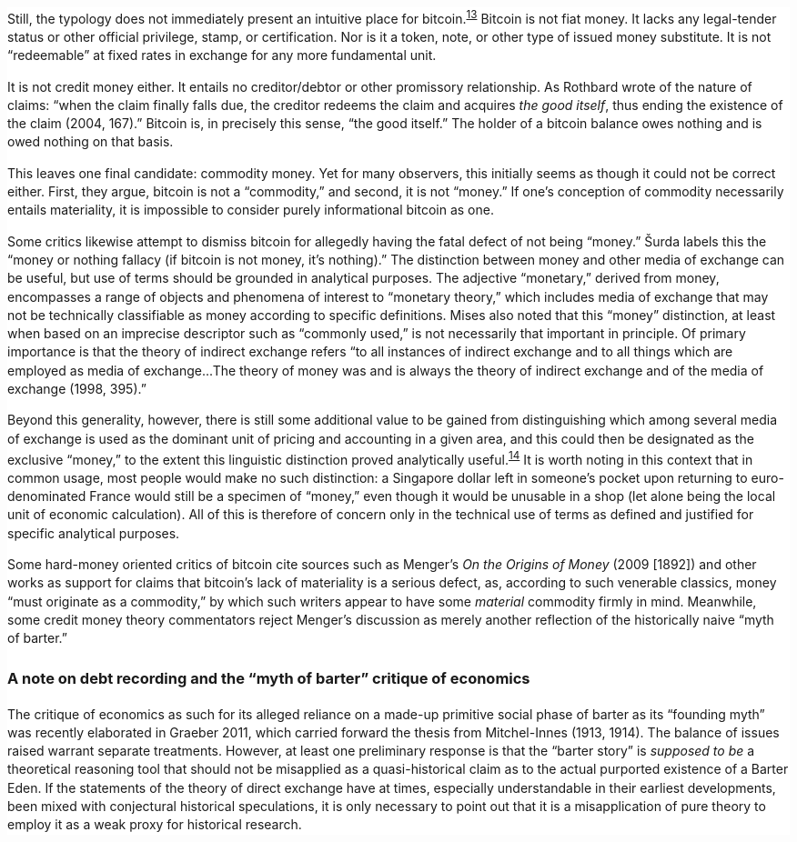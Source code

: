 Still, the typology does not immediately present an intuitive place for bitcoin.<sup><a id="ref13" href="#fn13">13</a></sup> Bitcoin is not fiat money. It lacks any legal-tender status or other official privilege, stamp, or certification. Nor is it a token, note, or other type of issued money substitute. It is not “redeemable” at fixed rates in exchange for any more fundamental unit.

It is not credit money either. It entails no creditor/debtor or other promissory relationship. As Rothbard wrote of the nature of claims: “when the claim finally falls due, the creditor redeems the claim and acquires _the good itself_, thus ending the existence of the claim (2004, 167).” Bitcoin is, in precisely this sense, “the good itself.” The holder of a bitcoin balance owes nothing and is owed nothing on that basis.

This leaves one final candidate: commodity money. Yet for many observers, this initially seems as though it could not be correct either. First, they argue, bitcoin is not a “commodity,” and second, it is not “money.” If one’s conception of commodity necessarily entails materiality, it is impossible to consider purely informational bitcoin as one.

Some critics likewise attempt to dismiss bitcoin for allegedly having the fatal defect of not being “money.” Šurda labels this the “money or nothing fallacy (if bitcoin is not money, it’s nothing).” The distinction between money and other media of exchange can be useful, but use of terms should be grounded in analytical purposes. The adjective “monetary,” derived from money, encompasses a range of objects and phenomena of interest to “monetary theory,” which includes media of exchange that may not be technically classifiable as money according to specific definitions. Mises also noted that this “money” distinction, at least when based on an imprecise descriptor such as “commonly used,” is not necessarily that important in principle. Of primary importance is that the theory of indirect exchange refers “to all instances of indirect exchange and to all things which are employed as media of exchange...The theory of money was and is always the theory of indirect exchange and of the media of exchange (1998, 395).”

Beyond this generality, however, there is still some additional value to be gained from distinguishing which among several media of exchange is used as the dominant unit of pricing and accounting in a given area, and this could then be designated as the exclusive “money,” to the extent this linguistic distinction proved analytically useful.<sup><a id="ref14" href="#fn14">14</a></sup> It is worth noting in this context that in common usage, most people would make no such distinction: a Singapore dollar left in someone’s pocket upon returning to euro-denominated France would still be a specimen of “money,” even though it would be unusable in a shop (let alone being the local unit of economic calculation). All of this is therefore of concern only in the technical use of terms as defined and justified for specific analytical purposes.

Some hard-money oriented critics of bitcoin cite sources such as Menger’s _On the Origins of Money_ (2009 [1892]) and other works as support for claims that bitcoin’s lack of materiality is a serious defect, as, according to such venerable classics, money “must originate as a commodity,” by which such writers appear to have some _material_ commodity firmly in mind. Meanwhile, some credit money theory commentators reject Menger’s discussion as merely another reflection of the historically naive “myth of barter.”

### A note on debt recording and the “myth of barter” critique of economics

The critique of economics as such for its alleged reliance on a made-up primitive social phase of barter as its “founding myth” was recently elaborated in Graeber 2011, which carried forward the thesis from Mitchel-Innes (1913, 1914). The balance of issues raised warrant separate treatments. However, at least one preliminary response is that the “barter story” is _supposed to be_ a theoretical reasoning tool that should not be misapplied as a quasi-historical claim as to the actual purported existence of a Barter Eden. If the statements of the theory of direct exchange have at times, especially understandable in their earliest developments, been mixed with conjectural historical speculations, it is only necessary to point out that it is a misapplication of pure theory to employ it as a weak proxy for historical research.
